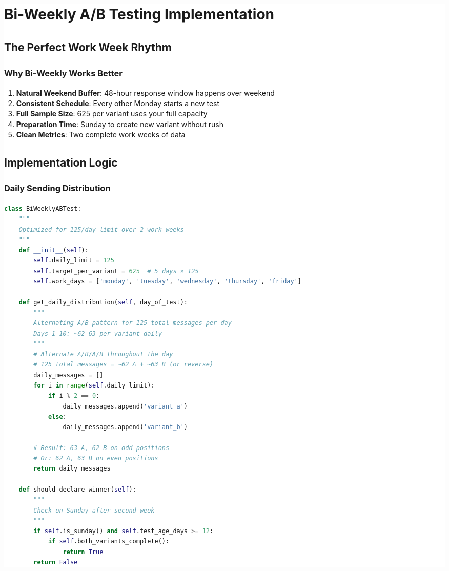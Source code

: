 # Bi-Weekly A/B Testing Implementation

## The Perfect Work Week Rhythm

### Why Bi-Weekly Works Better

1. **Natural Weekend Buffer**: 48-hour response window happens over weekend
2. **Consistent Schedule**: Every other Monday starts a new test
3. **Full Sample Size**: 625 per variant uses your full capacity
4. **Preparation Time**: Sunday to create new variant without rush
5. **Clean Metrics**: Two complete work weeks of data

## Implementation Logic

### Daily Sending Distribution

```python
class BiWeeklyABTest:
    """
    Optimized for 125/day limit over 2 work weeks
    """
    def __init__(self):
        self.daily_limit = 125
        self.target_per_variant = 625  # 5 days × 125
        self.work_days = ['monday', 'tuesday', 'wednesday', 'thursday', 'friday']
        
    def get_daily_distribution(self, day_of_test):
        """
        Alternating A/B pattern for 125 total messages per day
        Days 1-10: ~62-63 per variant daily
        """
        # Alternate A/B/A/B throughout the day
        # 125 total messages = ~62 A + ~63 B (or reverse)
        daily_messages = []
        for i in range(self.daily_limit):
            if i % 2 == 0:
                daily_messages.append('variant_a')
            else:
                daily_messages.append('variant_b')
        
        # Result: 63 A, 62 B on odd positions
        # Or: 62 A, 63 B on even positions
        return daily_messages
    
    def should_declare_winner(self):
        """
        Check on Sunday after second week
        """
        if self.is_sunday() and self.test_age_days >= 12:
            if self.both_variants_complete():
                return True
        return False
```
